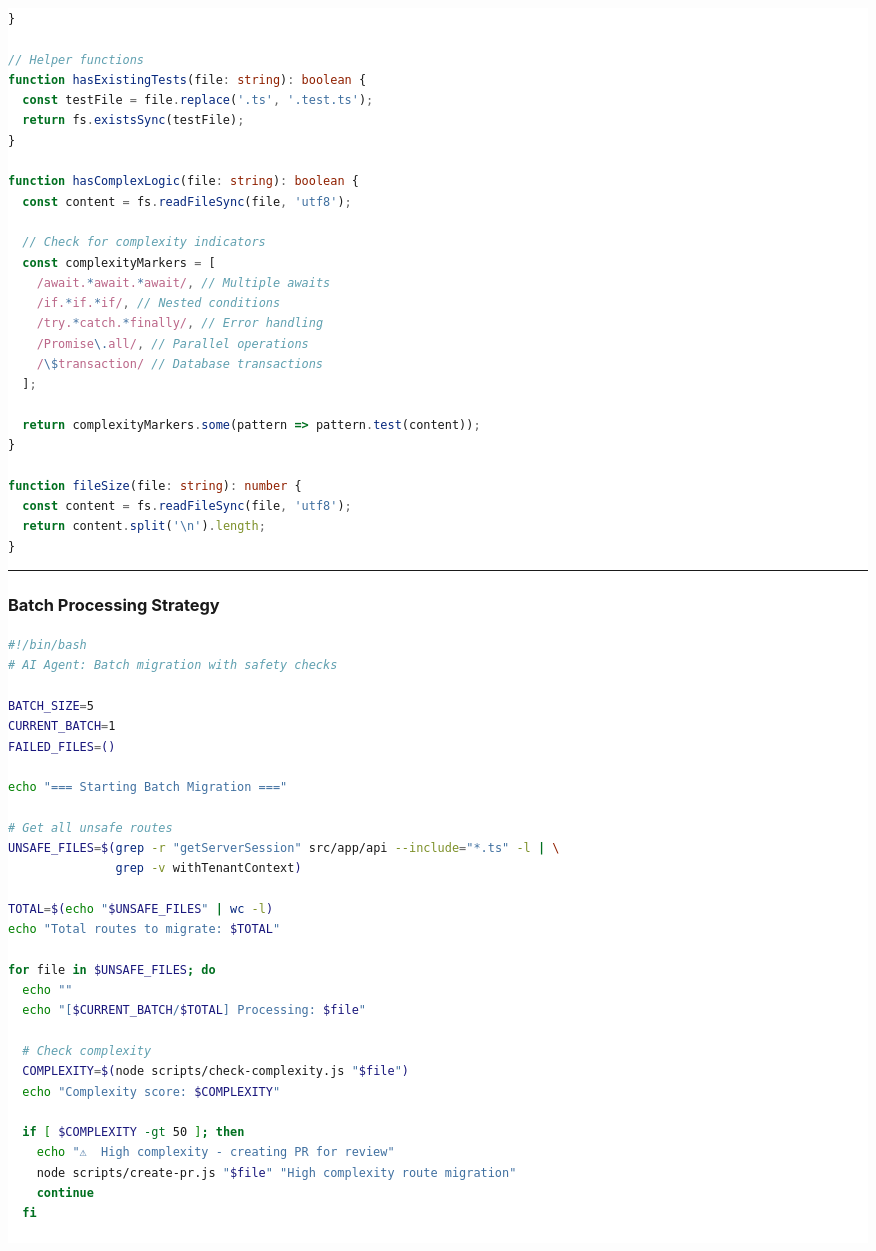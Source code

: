 ```typescript
}

// Helper functions
function hasExistingTests(file: string): boolean {
  const testFile = file.replace('.ts', '.test.ts');
  return fs.existsSync(testFile);
}

function hasComplexLogic(file: string): boolean {
  const content = fs.readFileSync(file, 'utf8');
  
  // Check for complexity indicators
  const complexityMarkers = [
    /await.*await.*await/, // Multiple awaits
    /if.*if.*if/, // Nested conditions
    /try.*catch.*finally/, // Error handling
    /Promise\.all/, // Parallel operations
    /\$transaction/ // Database transactions
  ];
  
  return complexityMarkers.some(pattern => pattern.test(content));
}

function fileSize(file: string): number {
  const content = fs.readFileSync(file, 'utf8');
  return content.split('\n').length;
}
```

---

### Batch Processing Strategy

```bash
#!/bin/bash
# AI Agent: Batch migration with safety checks

BATCH_SIZE=5
CURRENT_BATCH=1
FAILED_FILES=()

echo "=== Starting Batch Migration ==="

# Get all unsafe routes
UNSAFE_FILES=$(grep -r "getServerSession" src/app/api --include="*.ts" -l | \
               grep -v withTenantContext)

TOTAL=$(echo "$UNSAFE_FILES" | wc -l)
echo "Total routes to migrate: $TOTAL"

for file in $UNSAFE_FILES; do
  echo ""
  echo "[$CURRENT_BATCH/$TOTAL] Processing: $file"
  
  # Check complexity
  COMPLEXITY=$(node scripts/check-complexity.js "$file")
  echo "Complexity score: $COMPLEXITY"
  
  if [ $COMPLEXITY -gt 50 ]; then
    echo "⚠️  High complexity - creating PR for review"
    node scripts/create-pr.js "$file" "High complexity route migration"
    continue
  fi
  
```